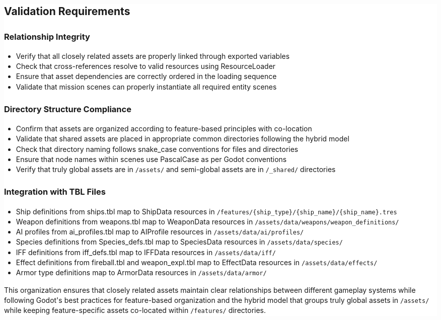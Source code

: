 ## Validation Requirements

### Relationship Integrity
- Verify that all closely related assets are properly linked through exported variables
- Check that cross-references resolve to valid resources using ResourceLoader
- Ensure that asset dependencies are correctly ordered in the loading sequence
- Validate that mission scenes can properly instantiate all required entity scenes

### Directory Structure Compliance
- Confirm that assets are organized according to feature-based principles with co-location
- Validate that shared assets are placed in appropriate common directories following the hybrid model
- Check that directory naming follows snake_case conventions for files and directories
- Ensure that node names within scenes use PascalCase as per Godot conventions
- Verify that truly global assets are in `/assets/` and semi-global assets are in `/_shared/` directories

### Integration with TBL Files
- Ship definitions from ships.tbl map to ShipData resources in `/features/{ship_type}/{ship_name}/{ship_name}.tres`
- Weapon definitions from weapons.tbl map to WeaponData resources in `/assets/data/weapons/weapon_definitions/`
- AI profiles from ai_profiles.tbl map to AIProfile resources in `/assets/data/ai/profiles/`
- Species definitions from Species_defs.tbl map to SpeciesData resources in `/assets/data/species/`
- IFF definitions from iff_defs.tbl map to IFFData resources in `/assets/data/iff/`
- Effect definitions from fireball.tbl and weapon_expl.tbl map to EffectData resources in `/assets/data/effects/`
- Armor type definitions map to ArmorData resources in `/assets/data/armor/`

This organization ensures that closely related assets maintain clear relationships between different gameplay systems while following Godot's best practices for feature-based organization and the hybrid model that groups truly global assets in `/assets/` while keeping feature-specific assets co-located within `/features/` directories.